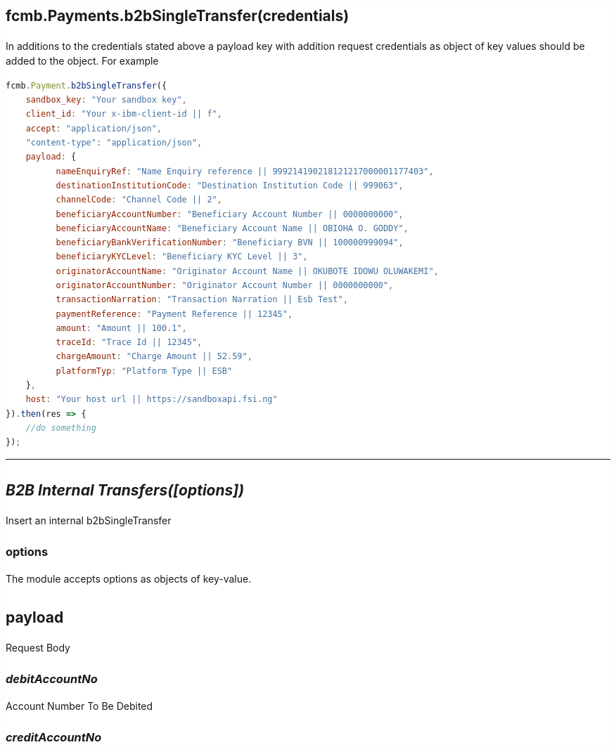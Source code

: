 ## fcmb.Payments.b2bSingleTransfer(credentials)

In additions to the credentials stated above a payload key with addition request credentials as object of key values should be added to the object. For example

```javascript
fcmb.Payment.b2bSingleTransfer({
    sandbox_key: "Your sandbox key",
    client_id: "Your x-ibm-client-id || f",
    accept: "application/json",
    "content-type": "application/json",
    payload: {
          nameEnquiryRef: "Name Enquiry reference || 999214190218121217000001177403",
          destinationInstitutionCode: "Destination Institution Code || 999063",
          channelCode: "Channel Code || 2",
          beneficiaryAccountNumber: "Beneficiary Account Number || 0000000000",
          beneficiaryAccountName: "Beneficiary Account Name || OBIOHA O. GODDY",
          beneficiaryBankVerificationNumber: "Beneficiary BVN || 100000999094",
          beneficiaryKYCLevel: "Beneficiary KYC Level || 3",
          originatorAccountName: "Originator Account Name || OKUBOTE IDOWU OLUWAKEMI",
          originatorAccountNumber: "Originator Account Number || 0000000000",
          transactionNarration: "Transaction Narration || Esb Test",
          paymentReference: "Payment Reference || 12345",
          amount: "Amount || 100.1",
          traceId: "Trace Id || 12345",
          chargeAmount: "Charge Amount || 52.59",
          platformTyp: "Platform Type || ESB"
    },
    host: "Your host url || https://sandboxapi.fsi.ng"
}).then(res => {
    //do something
});
```
___

##  *B2B Internal Transfers([options])*

Insert an internal b2bSingleTransfer

### options

The module accepts options as objects of key-value.

## payload

Request Body

### *debitAccountNo*

Account Number To Be Debited

### *creditAccountNo*
